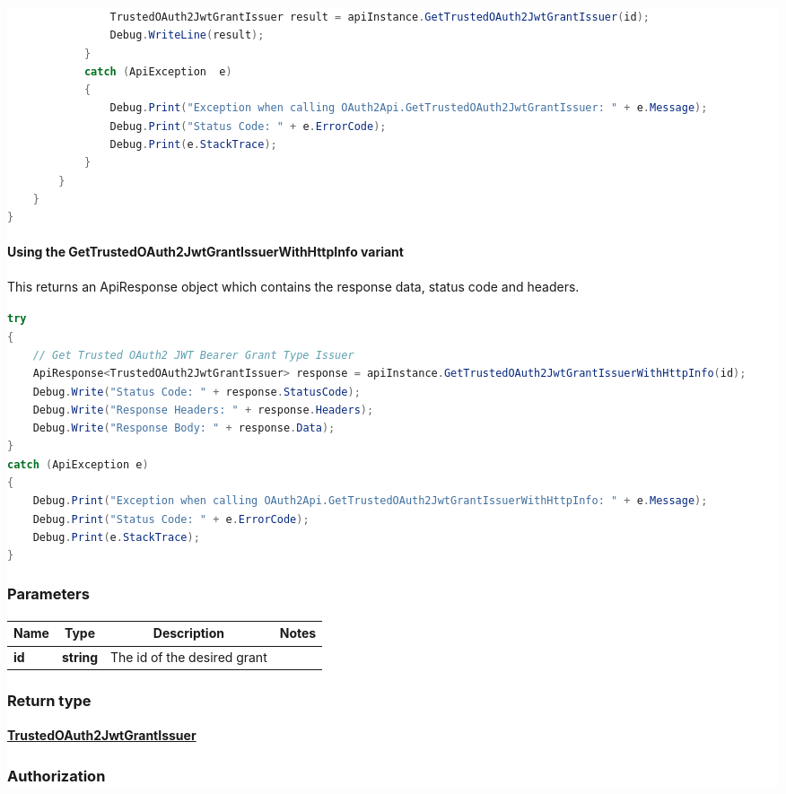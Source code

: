 ```csharp
                TrustedOAuth2JwtGrantIssuer result = apiInstance.GetTrustedOAuth2JwtGrantIssuer(id);
                Debug.WriteLine(result);
            }
            catch (ApiException  e)
            {
                Debug.Print("Exception when calling OAuth2Api.GetTrustedOAuth2JwtGrantIssuer: " + e.Message);
                Debug.Print("Status Code: " + e.ErrorCode);
                Debug.Print(e.StackTrace);
            }
        }
    }
}
```

#### Using the GetTrustedOAuth2JwtGrantIssuerWithHttpInfo variant
This returns an ApiResponse object which contains the response data, status code and headers.

```csharp
try
{
    // Get Trusted OAuth2 JWT Bearer Grant Type Issuer
    ApiResponse<TrustedOAuth2JwtGrantIssuer> response = apiInstance.GetTrustedOAuth2JwtGrantIssuerWithHttpInfo(id);
    Debug.Write("Status Code: " + response.StatusCode);
    Debug.Write("Response Headers: " + response.Headers);
    Debug.Write("Response Body: " + response.Data);
}
catch (ApiException e)
{
    Debug.Print("Exception when calling OAuth2Api.GetTrustedOAuth2JwtGrantIssuerWithHttpInfo: " + e.Message);
    Debug.Print("Status Code: " + e.ErrorCode);
    Debug.Print(e.StackTrace);
}
```

### Parameters

| Name | Type | Description | Notes |
|------|------|-------------|-------|
| **id** | **string** | The id of the desired grant |  |

### Return type

[**TrustedOAuth2JwtGrantIssuer**](TrustedOAuth2JwtGrantIssuer.md)

### Authorization
